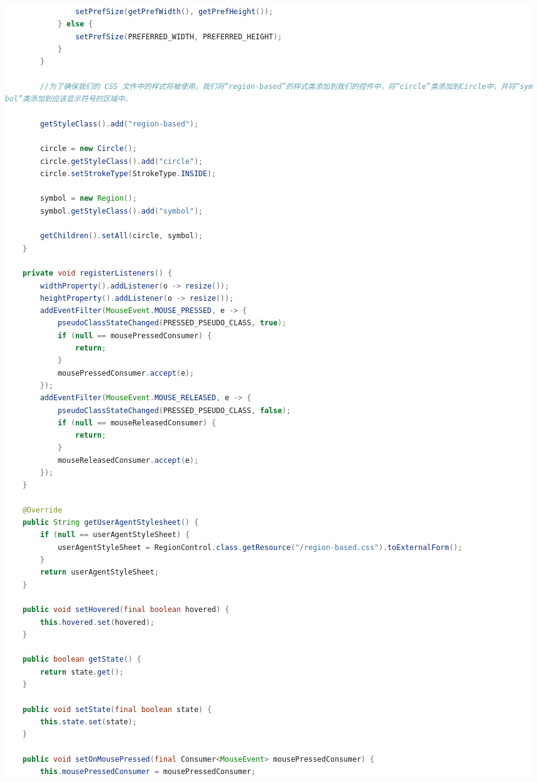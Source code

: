 ```java
                setPrefSize(getPrefWidth(), getPrefHeight());
            } else {
                setPrefSize(PREFERRED_WIDTH, PREFERRED_HEIGHT);
            }
        }

        //为了确保我们的 CSS 文件中的样式将被使用，我们将“region-based”的样式类添加到我们的控件中，将“circle”类添加到Circle中，并将“symbol”类添加到应该显示符号的区域中。

        getStyleClass().add("region-based");

        circle = new Circle();
        circle.getStyleClass().add("circle");
        circle.setStrokeType(StrokeType.INSIDE);

        symbol = new Region();
        symbol.getStyleClass().add("symbol");

        getChildren().setAll(circle, symbol);
    }

    private void registerListeners() {
        widthProperty().addListener(o -> resize());
        heightProperty().addListener(o -> resize());
        addEventFilter(MouseEvent.MOUSE_PRESSED, e -> {
            pseudoClassStateChanged(PRESSED_PSEUDO_CLASS, true);
            if (null == mousePressedConsumer) {
                return;
            }
            mousePressedConsumer.accept(e);
        });
        addEventFilter(MouseEvent.MOUSE_RELEASED, e -> {
            pseudoClassStateChanged(PRESSED_PSEUDO_CLASS, false);
            if (null == mouseReleasedConsumer) {
                return;
            }
            mouseReleasedConsumer.accept(e);
        });
    }

    @Override
    public String getUserAgentStylesheet() {
        if (null == userAgentStyleSheet) {
            userAgentStyleSheet = RegionControl.class.getResource("/region-based.css").toExternalForm();
        }
        return userAgentStyleSheet;
    }

    public void setHovered(final boolean hovered) {
        this.hovered.set(hovered);
    }

    public boolean getState() {
        return state.get();
    }

    public void setState(final boolean state) {
        this.state.set(state);
    }

    public void setOnMousePressed(final Consumer<MouseEvent> mousePressedConsumer) {
        this.mousePressedConsumer = mousePressedConsumer;
```